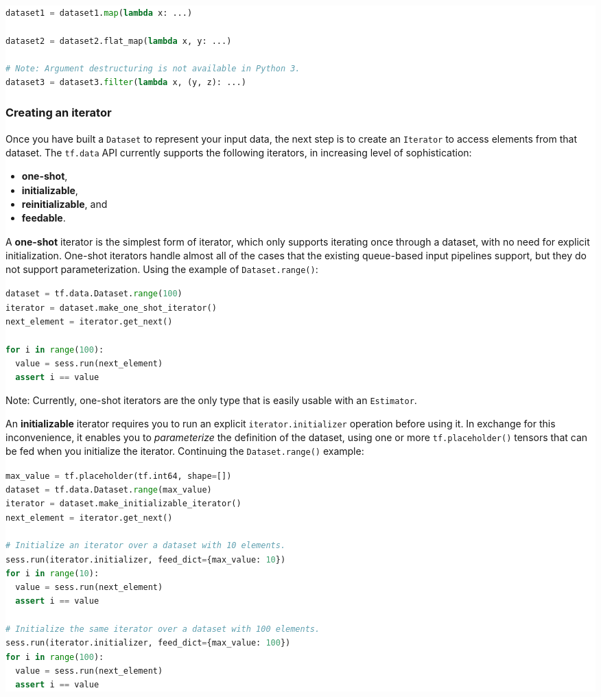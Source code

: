 ```python
dataset1 = dataset1.map(lambda x: ...)

dataset2 = dataset2.flat_map(lambda x, y: ...)

# Note: Argument destructuring is not available in Python 3.
dataset3 = dataset3.filter(lambda x, (y, z): ...)
```

### Creating an iterator

Once you have built a `Dataset` to represent your input data, the next step is to
create an `Iterator` to access elements from that dataset.  The `tf.data` API
currently supports the following iterators, in increasing level of
sophistication:

* **one-shot**,
* **initializable**,
* **reinitializable**, and
* **feedable**.

A **one-shot** iterator is the simplest form of iterator, which only supports
iterating once through a dataset, with no need for explicit initialization.
One-shot iterators handle almost all of the cases that the existing queue-based
input pipelines support, but they do not support parameterization. Using the
example of `Dataset.range()`:

```python
dataset = tf.data.Dataset.range(100)
iterator = dataset.make_one_shot_iterator()
next_element = iterator.get_next()

for i in range(100):
  value = sess.run(next_element)
  assert i == value
```

Note: Currently, one-shot iterators are the only type that is easily usable
with an `Estimator`.

An **initializable** iterator requires you to run an explicit
`iterator.initializer` operation before using it. In exchange for this
inconvenience, it enables you to *parameterize* the definition of the dataset,
using one or more `tf.placeholder()` tensors that can be fed when you
initialize the iterator. Continuing the `Dataset.range()` example:

```python
max_value = tf.placeholder(tf.int64, shape=[])
dataset = tf.data.Dataset.range(max_value)
iterator = dataset.make_initializable_iterator()
next_element = iterator.get_next()

# Initialize an iterator over a dataset with 10 elements.
sess.run(iterator.initializer, feed_dict={max_value: 10})
for i in range(10):
  value = sess.run(next_element)
  assert i == value

# Initialize the same iterator over a dataset with 100 elements.
sess.run(iterator.initializer, feed_dict={max_value: 100})
for i in range(100):
  value = sess.run(next_element)
  assert i == value
```
